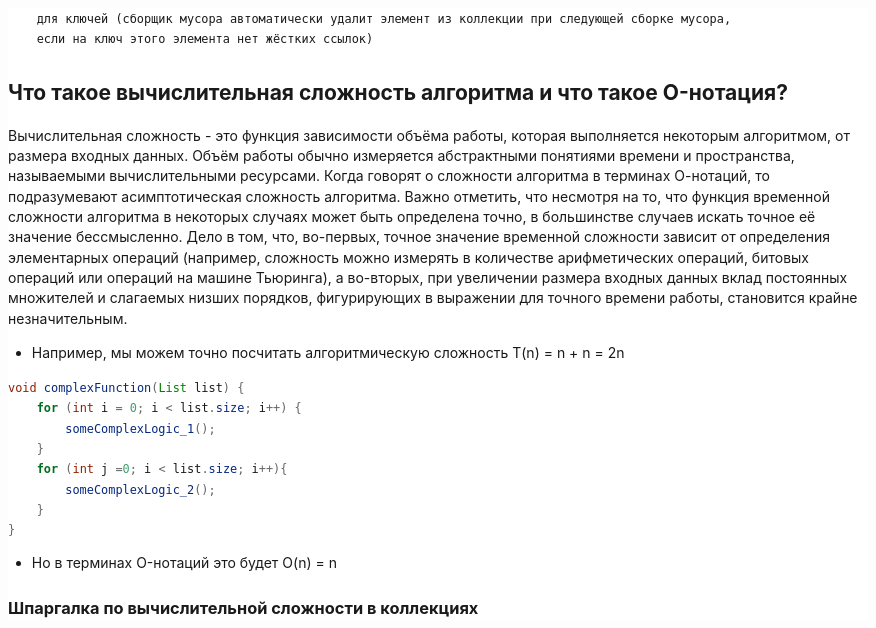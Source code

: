         для ключей (сборщик мусора автоматически удалит элемент из коллекции при следующей сборке мусора, 
        если на ключ этого элемента нет жёстких ссылок)
        
## Что такое вычислительная сложность алгоритма и что такое O-нотация?
Вычислительная сложность - это функция зависимости объёма работы, которая выполняется некоторым алгоритмом, 
от размера входных данных. Объём работы обычно измеряется абстрактными понятиями времени и пространства, 
называемыми вычислительными ресурсами. Когда говорят о сложности алгоритма в терминах О-нотаций, то подразумевают 
асимптотическая сложность алгоритма. Важно отметить, что несмотря на то, что функция временной сложности 
алгоритма в некоторых случаях может быть определена точно, в большинстве случаев искать точное её значение бессмысленно. 
Дело в том, что, во-первых, точное значение временной сложности зависит от определения элементарных 
операций (например, сложность можно измерять в количестве арифметических операций, битовых операций 
или операций на машине Тьюринга), а во-вторых, при увеличении размера входных данных вклад постоянных множителей 
и слагаемых низших порядков, фигурирующих в выражении для точного времени работы, становится крайне незначительным.

- Например, мы можем точно посчитать алгоритмическую сложность T(n) = n + n = 2n
```java
void complexFunction(List list) {
    for (int i = 0; i < list.size; i++) {
	    someComplexLogic_1(); 
    }   
    for (int j =0; i < list.size; i++){
		someComplexLogic_2(); 
    }
}
```
- Но в терминах O-нотаций это будет O(n) = n

### Шпаргалка по вычислительной сложности в коллекциях